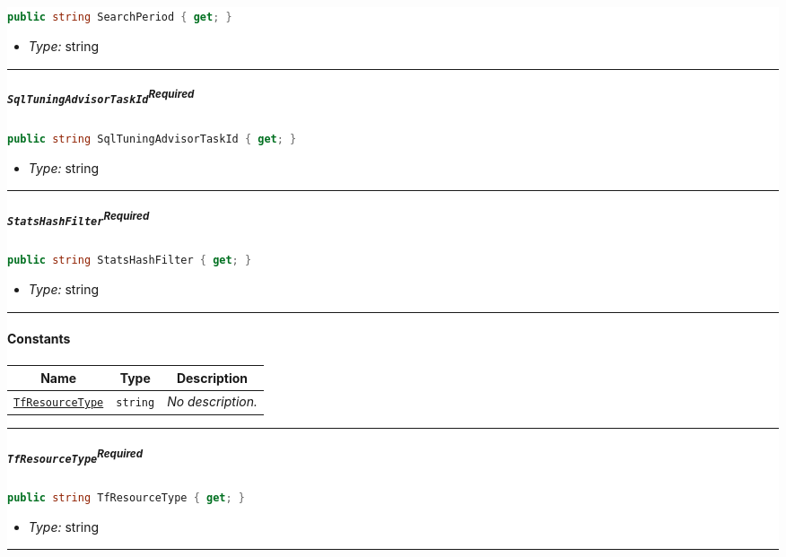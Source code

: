 ```csharp
public string SearchPeriod { get; }
```

- *Type:* string

---

##### `SqlTuningAdvisorTaskId`<sup>Required</sup> <a name="SqlTuningAdvisorTaskId" id="rhizo-co-terraform-provider-oci.dataOciDatabaseManagementManagedDatabaseSqlTuningAdvisorTasksFindings.DataOciDatabaseManagementManagedDatabaseSqlTuningAdvisorTasksFindings.property.sqlTuningAdvisorTaskId"></a>

```csharp
public string SqlTuningAdvisorTaskId { get; }
```

- *Type:* string

---

##### `StatsHashFilter`<sup>Required</sup> <a name="StatsHashFilter" id="rhizo-co-terraform-provider-oci.dataOciDatabaseManagementManagedDatabaseSqlTuningAdvisorTasksFindings.DataOciDatabaseManagementManagedDatabaseSqlTuningAdvisorTasksFindings.property.statsHashFilter"></a>

```csharp
public string StatsHashFilter { get; }
```

- *Type:* string

---

#### Constants <a name="Constants" id="Constants"></a>

| **Name** | **Type** | **Description** |
| --- | --- | --- |
| <code><a href="#rhizo-co-terraform-provider-oci.dataOciDatabaseManagementManagedDatabaseSqlTuningAdvisorTasksFindings.DataOciDatabaseManagementManagedDatabaseSqlTuningAdvisorTasksFindings.property.tfResourceType">TfResourceType</a></code> | <code>string</code> | *No description.* |

---

##### `TfResourceType`<sup>Required</sup> <a name="TfResourceType" id="rhizo-co-terraform-provider-oci.dataOciDatabaseManagementManagedDatabaseSqlTuningAdvisorTasksFindings.DataOciDatabaseManagementManagedDatabaseSqlTuningAdvisorTasksFindings.property.tfResourceType"></a>

```csharp
public string TfResourceType { get; }
```

- *Type:* string

---
